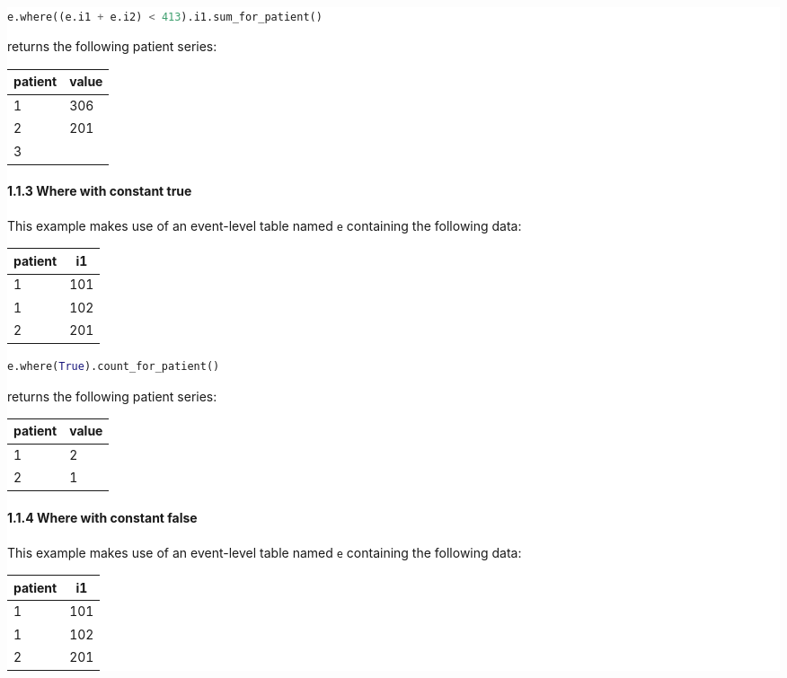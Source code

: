 ```python
e.where((e.i1 + e.i2) < 413).i1.sum_for_patient()
```
returns the following patient series:

| patient | value |
| - | - |
| 1|306 |
| 2|201 |
| 3| |



#### 1.1.3 Where with constant true

This example makes use of an event-level table named `e` containing the following data:

| patient|i1 |
| - | - |
| 1|101 |
| 1|102 |
| 2|201 |

```python
e.where(True).count_for_patient()
```
returns the following patient series:

| patient | value |
| - | - |
| 1|2 |
| 2|1 |



#### 1.1.4 Where with constant false

This example makes use of an event-level table named `e` containing the following data:

| patient|i1 |
| - | - |
| 1|101 |
| 1|102 |
| 2|201 |
